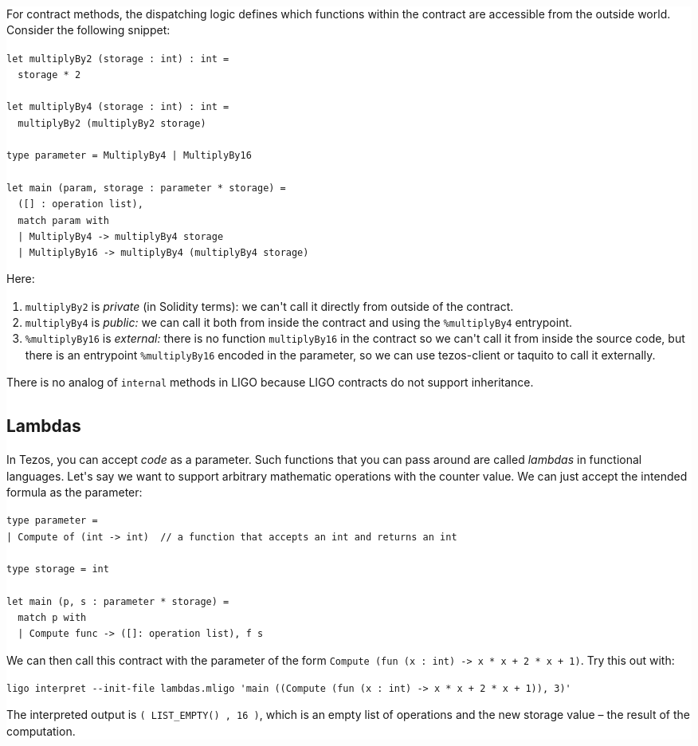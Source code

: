 For contract methods, the dispatching logic defines which functions within the contract are accessible from the outside world. Consider the following snippet:
```
let multiplyBy2 (storage : int) : int =
  storage * 2

let multiplyBy4 (storage : int) : int =
  multiplyBy2 (multiplyBy2 storage)

type parameter = MultiplyBy4 | MultiplyBy16

let main (param, storage : parameter * storage) =
  ([] : operation list),
  match param with
  | MultiplyBy4 -> multiplyBy4 storage
  | MultiplyBy16 -> multiplyBy4 (multiplyBy4 storage)
```

Here:
1. `multiplyBy2` is _private_ (in Solidity terms): we can't call it directly from outside of the contract.
2. `multiplyBy4` is _public:_ we can call it both from inside the contract and using the `%multiplyBy4` entrypoint.
3. `%multiplyBy16` is _external:_ there is no function `multiplyBy16` in the contract so we can't call it from inside the source code, but there is an entrypoint `%multiplyBy16` encoded in the parameter, so we can use tezos-client or taquito to call it externally.

There is no analog of `internal` methods in LIGO because LIGO contracts do not support inheritance.

## Lambdas

In Tezos, you can accept _code_ as a parameter. Such functions that you can pass around are called _lambdas_ in functional languages. Let's say we want to support arbitrary mathematic operations with the counter value. We can just accept the intended formula as the parameter:

```
type parameter =
| Compute of (int -> int)  // a function that accepts an int and returns an int

type storage = int

let main (p, s : parameter * storage) =
  match p with
  | Compute func -> ([]: operation list), f s
```

We can then call this contract with the parameter of the form `Compute (fun (x : int) -> x * x + 2 * x + 1)`. Try this out with:
```
ligo interpret --init-file lambdas.mligo 'main ((Compute (fun (x : int) -> x * x + 2 * x + 1)), 3)'
```

The interpreted output is `( LIST_EMPTY() , 16 )`, which is an empty list of operations and the new storage value – the result of the computation.
